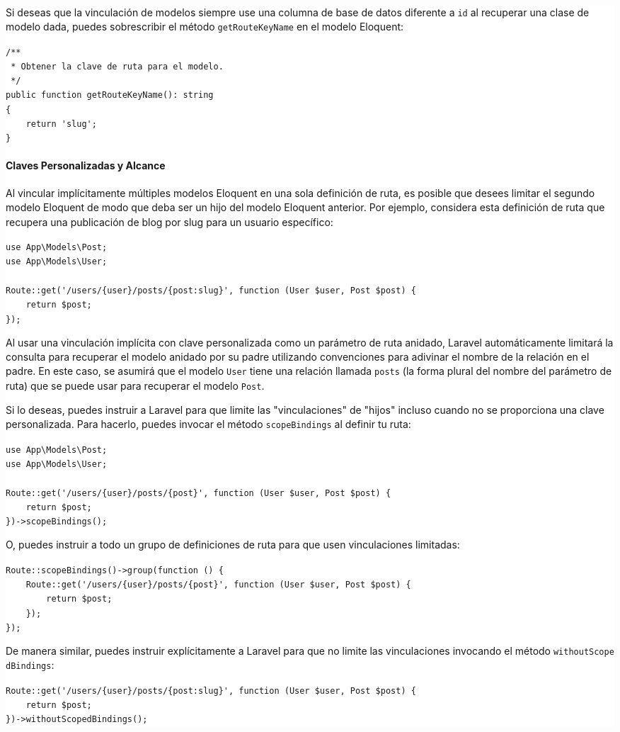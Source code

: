 Si deseas que la vinculación de modelos siempre use una columna de base de datos diferente a `id` al recuperar una clase de modelo dada, puedes sobrescribir el método `getRouteKeyName` en el modelo Eloquent:

    /**
     * Obtener la clave de ruta para el modelo.
     */
    public function getRouteKeyName(): string
    {
        return 'slug';
    }

<a name="implicit-model-binding-scoping"></a>
#### Claves Personalizadas y Alcance

Al vincular implícitamente múltiples modelos Eloquent en una sola definición de ruta, es posible que desees limitar el segundo modelo Eloquent de modo que deba ser un hijo del modelo Eloquent anterior. Por ejemplo, considera esta definición de ruta que recupera una publicación de blog por slug para un usuario específico:

    use App\Models\Post;
    use App\Models\User;

    Route::get('/users/{user}/posts/{post:slug}', function (User $user, Post $post) {
        return $post;
    });

Al usar una vinculación implícita con clave personalizada como un parámetro de ruta anidado, Laravel automáticamente limitará la consulta para recuperar el modelo anidado por su padre utilizando convenciones para adivinar el nombre de la relación en el padre. En este caso, se asumirá que el modelo `User` tiene una relación llamada `posts` (la forma plural del nombre del parámetro de ruta) que se puede usar para recuperar el modelo `Post`.

Si lo deseas, puedes instruir a Laravel para que limite las "vinculaciones" de "hijos" incluso cuando no se proporciona una clave personalizada. Para hacerlo, puedes invocar el método `scopeBindings` al definir tu ruta:

    use App\Models\Post;
    use App\Models\User;

    Route::get('/users/{user}/posts/{post}', function (User $user, Post $post) {
        return $post;
    })->scopeBindings();

O, puedes instruir a todo un grupo de definiciones de ruta para que usen vinculaciones limitadas:

    Route::scopeBindings()->group(function () {
        Route::get('/users/{user}/posts/{post}', function (User $user, Post $post) {
            return $post;
        });
    });

De manera similar, puedes instruir explícitamente a Laravel para que no limite las vinculaciones invocando el método `withoutScopedBindings`:

    Route::get('/users/{user}/posts/{post:slug}', function (User $user, Post $post) {
        return $post;
    })->withoutScopedBindings();
